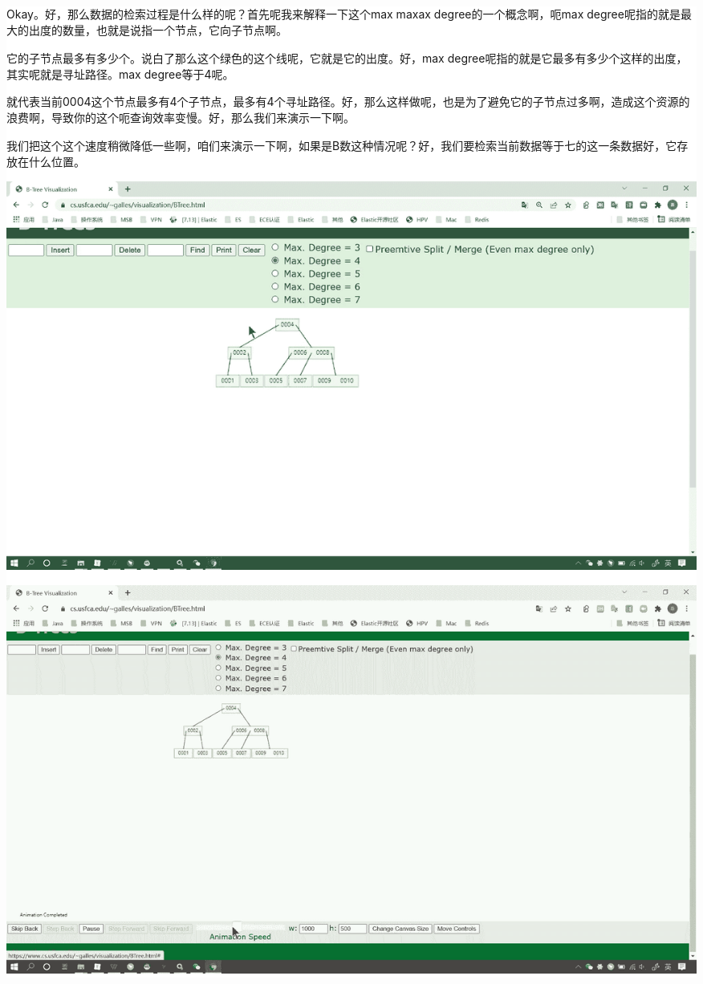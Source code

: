Okay。好，那么数据的检索过程是什么样的呢？首先呢我来解释一下这个max maxax degree的一个概念啊，呃max degree呢指的就是最大的出度的数量，也就是说指一个节点，它向子节点啊。

它的子节点最多有多少个。说白了那么这个绿色的这个线呢，它就是它的出度。好，max degree呢指的就是它最多有多少个这样的出度，其实呢就是寻址路径。max degree等于4呢。

就代表当前0004这个节点最多有4个子节点，最多有4个寻址路径。好，那么这样做呢，也是为了避免它的子节点过多啊，造成这个资源的浪费啊，导致你的这个呃查询效率变慢。好，那么我们来演示一下啊。

我们把这个这个速度稍微降低一些啊，咱们来演示一下啊，如果是B数这种情况呢？好，我们要检索当前数据等于七的这一条数据好，它存放在什么位置。



![](img/3bedaf9e94f6257680dc028e7b2f8f1c_20.png)

![](img/3bedaf9e94f6257680dc028e7b2f8f1c_21.png)

